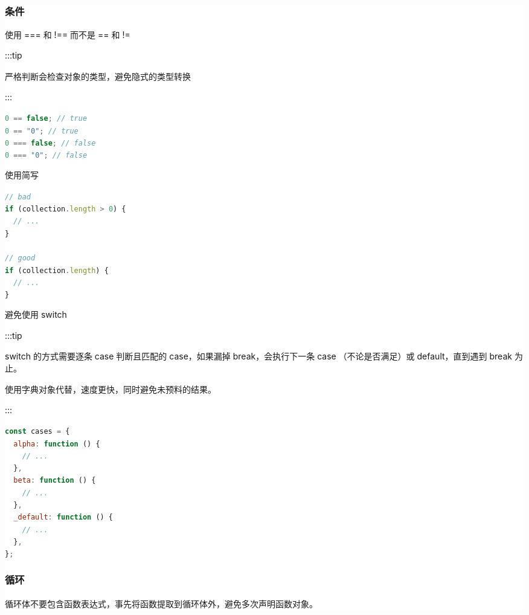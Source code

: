 ### 条件

使用 === 和 !== 而不是 == 和 !=

:::tip

严格判断会检查对象的类型，避免隐式的类型转换

:::

```js
0 == false; // true
0 == "0"; // true
0 === false; // false
0 === "0"; // false
```

使用简写

```js
// bad
if (collection.length > 0) {
  // ...
}

// good
if (collection.length) {
  // ...
}
```

避免使用 switch

:::tip

switch 的方式需要逐条 case 判断且匹配的 case，如果漏掉 break，会执行下一条 case （不论是否满足）或 default，直到遇到 break 为止。

使用字典对象代替，速度更快，同时避免未预料的结果。

:::

```js
const cases = {
  alpha: function () {
    // ...
  },
  beta: function () {
    // ...
  },
  _default: function () {
    // ...
  },
};
```

### 循环

循环体不要包含函数表达式，事先将函数提取到循环体外，避免多次声明函数对象。
